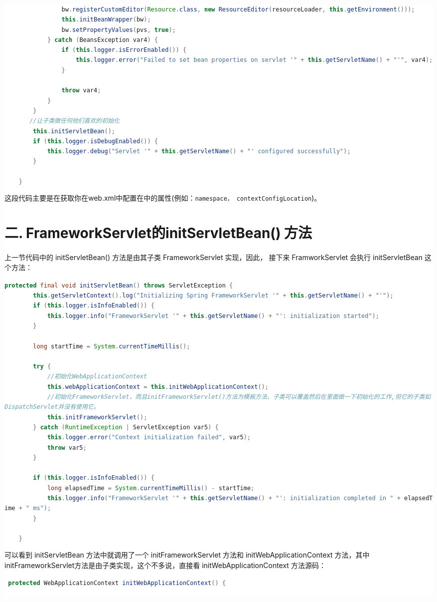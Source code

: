 ```java
                bw.registerCustomEditor(Resource.class, new ResourceEditor(resourceLoader, this.getEnvironment()));
                this.initBeanWrapper(bw);
                bw.setPropertyValues(pvs, true);
            } catch (BeansException var4) {
                if (this.logger.isErrorEnabled()) {
                    this.logger.error("Failed to set bean properties on servlet '" + this.getServletName() + "'", var4);
                }
 
                throw var4;
            }
        }
       //让子类做任何他们喜欢的初始化
        this.initServletBean();
        if (this.logger.isDebugEnabled()) {
            this.logger.debug("Servlet '" + this.getServletName() + "' configured successfully");
        }
 
    }
```

这段代码主要是在获取你在web.xml中配置在<init-param>中的属性(例如：`namespace， contextConfigLocation`)。
# 二. FrameworkServlet的initServletBean() 方法
上一节代码中的 initServletBean() 方法是由其子类 FrameworkServlet 实现，因此， 接下来 FramworkServlet 会执行 initServletBean 这个方法：
```java
protected final void initServletBean() throws ServletException {
        this.getServletContext().log("Initializing Spring FrameworkServlet '" + this.getServletName() + "'");
        if (this.logger.isInfoEnabled()) {
            this.logger.info("FrameworkServlet '" + this.getServletName() + "': initialization started");
        }
 
        long startTime = System.currentTimeMillis();
 
        try {
            //初始化WebApplicationContext
            this.webApplicationContext = this.initWebApplicationContext();
            //初始化FrameworkServlet，而且initFrameworkServlet()方法为模板方法，子类可以覆盖然后在里面做一下初始化的工作,但它的子类如DispatchServlet并没有使用它。
            this.initFrameworkServlet();
        } catch (RuntimeException | ServletException var5) {
            this.logger.error("Context initialization failed", var5);
            throw var5;
        }
 
        if (this.logger.isInfoEnabled()) {
            long elapsedTime = System.currentTimeMillis() - startTime;
            this.logger.info("FrameworkServlet '" + this.getServletName() + "': initialization completed in " + elapsedTime + " ms");
        }
 
    }
```
可以看到 initServletBean 方法中就调用了一个 initFrameworkServlet 方法和 initWebApplicationContext 方法，其中initFrameworkServlet方法是由子类实现，这个不多说，直接看 initWebApplicationContext 方法源码：
```java
 protected WebApplicationContext initWebApplicationContext() {
 
```